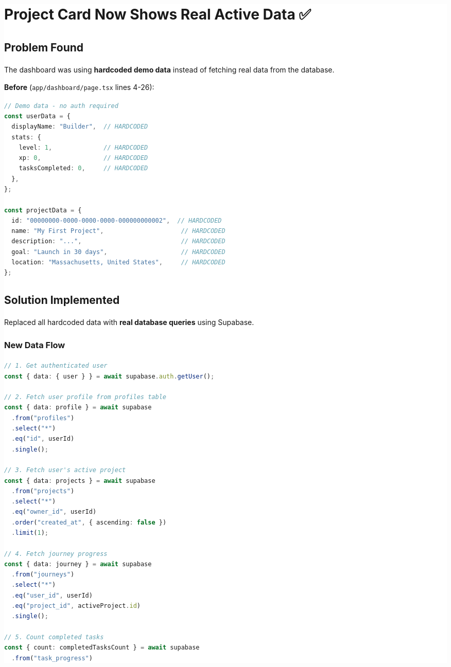 # Project Card Now Shows Real Active Data ✅

## Problem Found

The dashboard was using **hardcoded demo data** instead of fetching real data from the database.

**Before** (`app/dashboard/page.tsx` lines 4-26):
```typescript
// Demo data - no auth required
const userData = {
  displayName: "Builder",  // HARDCODED
  stats: {
    level: 1,              // HARDCODED
    xp: 0,                 // HARDCODED
    tasksCompleted: 0,     // HARDCODED
  },
};

const projectData = {
  id: "00000000-0000-0000-0000-000000000002",  // HARDCODED
  name: "My First Project",                     // HARDCODED
  description: "...",                           // HARDCODED
  goal: "Launch in 30 days",                    // HARDCODED
  location: "Massachusetts, United States",     // HARDCODED
};
```

## Solution Implemented

Replaced all hardcoded data with **real database queries** using Supabase.

### **New Data Flow**

```typescript
// 1. Get authenticated user
const { data: { user } } = await supabase.auth.getUser();

// 2. Fetch user profile from profiles table
const { data: profile } = await supabase
  .from("profiles")
  .select("*")
  .eq("id", userId)
  .single();

// 3. Fetch user's active project
const { data: projects } = await supabase
  .from("projects")
  .select("*")
  .eq("owner_id", userId)
  .order("created_at", { ascending: false })
  .limit(1);

// 4. Fetch journey progress
const { data: journey } = await supabase
  .from("journeys")
  .select("*")
  .eq("user_id", userId)
  .eq("project_id", activeProject.id)
  .single();

// 5. Count completed tasks
const { count: completedTasksCount } = await supabase
  .from("task_progress")
```